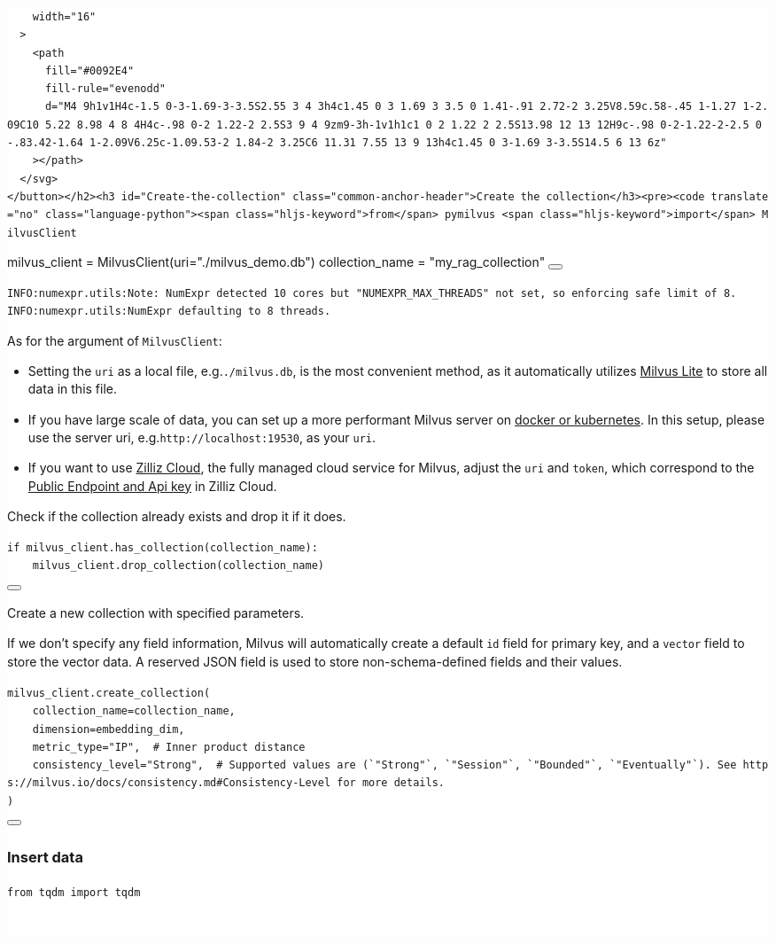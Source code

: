         width="16"
      >
        <path
          fill="#0092E4"
          fill-rule="evenodd"
          d="M4 9h1v1H4c-1.5 0-3-1.69-3-3.5S2.55 3 4 3h4c1.45 0 3 1.69 3 3.5 0 1.41-.91 2.72-2 3.25V8.59c.58-.45 1-1.27 1-2.09C10 5.22 8.98 4 8 4H4c-.98 0-2 1.22-2 2.5S3 9 4 9zm9-3h-1v1h1c1 0 2 1.22 2 2.5S13.98 12 13 12H9c-.98 0-2-1.22-2-2.5 0-.83.42-1.64 1-2.09V6.25c-1.09.53-2 1.84-2 3.25C6 11.31 7.55 13 9 13h4c1.45 0 3-1.69 3-3.5S14.5 6 13 6z"
        ></path>
      </svg>
    </button></h2><h3 id="Create-the-collection" class="common-anchor-header">Create the collection</h3><pre><code translate="no" class="language-python"><span class="hljs-keyword">from</span> pymilvus <span class="hljs-keyword">import</span> MilvusClient

milvus_client = MilvusClient(uri=<span class="hljs-string">&quot;./milvus_demo.db&quot;</span>)
collection_name = <span class="hljs-string">&quot;my_rag_collection&quot;</span>
<button class="copy-code-btn"></button></code></pre>
<pre><code translate="no">INFO:numexpr.utils:Note: NumExpr detected 10 cores but &quot;NUMEXPR_MAX_THREADS&quot; not set, so enforcing safe limit of 8.
INFO:numexpr.utils:NumExpr defaulting to 8 threads.
</code></pre>
<div class="alert note">
<p>As for the argument of <code translate="no">MilvusClient</code>:</p>
<ul>
<li><p>Setting the <code translate="no">uri</code> as a local file, e.g.<code translate="no">./milvus.db</code>, is the most convenient method, as it automatically utilizes <a href="https://milvus.io/docs/milvus_lite.md">Milvus Lite</a> to store all data in this file.</p></li>
<li><p>If you have large scale of data, you can set up a more performant Milvus server on <a href="https://milvus.io/docs/quickstart.md">docker or kubernetes</a>. In this setup, please use the server uri, e.g.<code translate="no">http://localhost:19530</code>, as your <code translate="no">uri</code>.</p></li>
<li><p>If you want to use <a href="https://zilliz.com/cloud">Zilliz Cloud</a>, the fully managed cloud service for Milvus, adjust the <code translate="no">uri</code> and <code translate="no">token</code>, which correspond to the <a href="https://docs.zilliz.com/docs/on-zilliz-cloud-console#free-cluster-details">Public Endpoint and Api key</a> in Zilliz Cloud.</p></li>
</ul>
</div>
<p>Check if the collection already exists and drop it if it does.</p>
<pre><code translate="no" class="language-python"><span class="hljs-keyword">if</span> milvus_client.has_collection(collection_name):
    milvus_client.drop_collection(collection_name)
<button class="copy-code-btn"></button></code></pre>
<p>Create a new collection with specified parameters.</p>
<p>If we don’t specify any field information, Milvus will automatically create a default <code translate="no">id</code> field for primary key, and a <code translate="no">vector</code> field to store the vector data. A reserved JSON field is used to store non-schema-defined fields and their values.</p>
<pre><code translate="no" class="language-python">milvus_client.create_collection(
    collection_name=collection_name,
    dimension=embedding_dim,
    metric_type=<span class="hljs-string">&quot;IP&quot;</span>,  <span class="hljs-comment"># Inner product distance</span>
    consistency_level=<span class="hljs-string">&quot;Strong&quot;</span>,  <span class="hljs-comment"># Supported values are (`&quot;Strong&quot;`, `&quot;Session&quot;`, `&quot;Bounded&quot;`, `&quot;Eventually&quot;`). See https://milvus.io/docs/consistency.md#Consistency-Level for more details.</span>
)
<button class="copy-code-btn"></button></code></pre>
<h3 id="Insert-data" class="common-anchor-header">Insert data</h3><pre><code translate="no" class="language-python"><span class="hljs-keyword">from</span> tqdm <span class="hljs-keyword">import</span> tqdm

